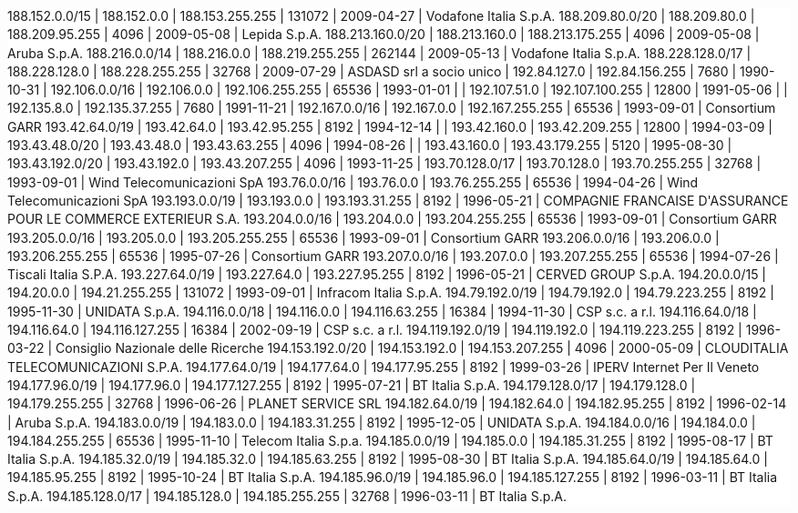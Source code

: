 188.152.0.0/15     | 188.152.0.0     | 188.153.255.255 | 131072     | 2009-04-27  | Vodafone Italia S.p.A.
188.209.80.0/20    | 188.209.80.0    | 188.209.95.255  | 4096       | 2009-05-08  | Lepida S.p.A.
188.213.160.0/20   | 188.213.160.0   | 188.213.175.255 | 4096       | 2009-05-08  | Aruba S.p.A.
188.216.0.0/14     | 188.216.0.0     | 188.219.255.255 | 262144     | 2009-05-13  | Vodafone Italia S.p.A.
188.228.128.0/17   | 188.228.128.0   | 188.228.255.255 | 32768      | 2009-07-29  | ASDASD srl a socio unico
                   | 192.84.127.0    | 192.84.156.255  | 7680       | 1990-10-31  | 
192.106.0.0/16     | 192.106.0.0     | 192.106.255.255 | 65536      | 1993-01-01  | 
                   | 192.107.51.0    | 192.107.100.255 | 12800      | 1991-05-06  | 
                   | 192.135.8.0     | 192.135.37.255  | 7680       | 1991-11-21  | 
192.167.0.0/16     | 192.167.0.0     | 192.167.255.255 | 65536      | 1993-09-01  | Consortium GARR
193.42.64.0/19     | 193.42.64.0     | 193.42.95.255   | 8192       | 1994-12-14  | 
                   | 193.42.160.0    | 193.42.209.255  | 12800      | 1994-03-09  | 
193.43.48.0/20     | 193.43.48.0     | 193.43.63.255   | 4096       | 1994-08-26  | 
                   | 193.43.160.0    | 193.43.179.255  | 5120       | 1995-08-30  | 
193.43.192.0/20    | 193.43.192.0    | 193.43.207.255  | 4096       | 1993-11-25  | 
193.70.128.0/17    | 193.70.128.0    | 193.70.255.255  | 32768      | 1993-09-01  | Wind Telecomunicazioni SpA
193.76.0.0/16      | 193.76.0.0      | 193.76.255.255  | 65536      | 1994-04-26  | Wind Telecomunicazioni SpA
193.193.0.0/19     | 193.193.0.0     | 193.193.31.255  | 8192       | 1996-05-21  | COMPAGNIE FRANCAISE D'ASSURANCE POUR LE COMMERCE EXTERIEUR S.A.
193.204.0.0/16     | 193.204.0.0     | 193.204.255.255 | 65536      | 1993-09-01  | Consortium GARR
193.205.0.0/16     | 193.205.0.0     | 193.205.255.255 | 65536      | 1993-09-01  | Consortium GARR
193.206.0.0/16     | 193.206.0.0     | 193.206.255.255 | 65536      | 1995-07-26  | Consortium GARR
193.207.0.0/16     | 193.207.0.0     | 193.207.255.255 | 65536      | 1994-07-26  | Tiscali Italia S.P.A.
193.227.64.0/19    | 193.227.64.0    | 193.227.95.255  | 8192       | 1996-05-21  | CERVED GROUP S.p.A.
194.20.0.0/15      | 194.20.0.0      | 194.21.255.255  | 131072     | 1993-09-01  | Infracom Italia S.p.A.
194.79.192.0/19    | 194.79.192.0    | 194.79.223.255  | 8192       | 1995-11-30  | UNIDATA S.p.A.
194.116.0.0/18     | 194.116.0.0     | 194.116.63.255  | 16384      | 1994-11-30  | CSP s.c. a r.l.
194.116.64.0/18    | 194.116.64.0    | 194.116.127.255 | 16384      | 2002-09-19  | CSP s.c. a r.l.
194.119.192.0/19   | 194.119.192.0   | 194.119.223.255 | 8192       | 1996-03-22  | Consiglio Nazionale delle Ricerche
194.153.192.0/20   | 194.153.192.0   | 194.153.207.255 | 4096       | 2000-05-09  | CLOUDITALIA TELECOMUNICAZIONI S.P.A.
194.177.64.0/19    | 194.177.64.0    | 194.177.95.255  | 8192       | 1999-03-26  | IPERV Internet Per Il Veneto
194.177.96.0/19    | 194.177.96.0    | 194.177.127.255 | 8192       | 1995-07-21  | BT Italia S.p.A.
194.179.128.0/17   | 194.179.128.0   | 194.179.255.255 | 32768      | 1996-06-26  | PLANET SERVICE SRL
194.182.64.0/19    | 194.182.64.0    | 194.182.95.255  | 8192       | 1996-02-14  | Aruba S.p.A.
194.183.0.0/19     | 194.183.0.0     | 194.183.31.255  | 8192       | 1995-12-05  | UNIDATA S.p.A.
194.184.0.0/16     | 194.184.0.0     | 194.184.255.255 | 65536      | 1995-11-10  | Telecom Italia S.p.a.
194.185.0.0/19     | 194.185.0.0     | 194.185.31.255  | 8192       | 1995-08-17  | BT Italia S.p.A.
194.185.32.0/19    | 194.185.32.0    | 194.185.63.255  | 8192       | 1995-08-30  | BT Italia S.p.A.
194.185.64.0/19    | 194.185.64.0    | 194.185.95.255  | 8192       | 1995-10-24  | BT Italia S.p.A.
194.185.96.0/19    | 194.185.96.0    | 194.185.127.255 | 8192       | 1996-03-11  | BT Italia S.p.A.
194.185.128.0/17   | 194.185.128.0   | 194.185.255.255 | 32768      | 1996-03-11  | BT Italia S.p.A.